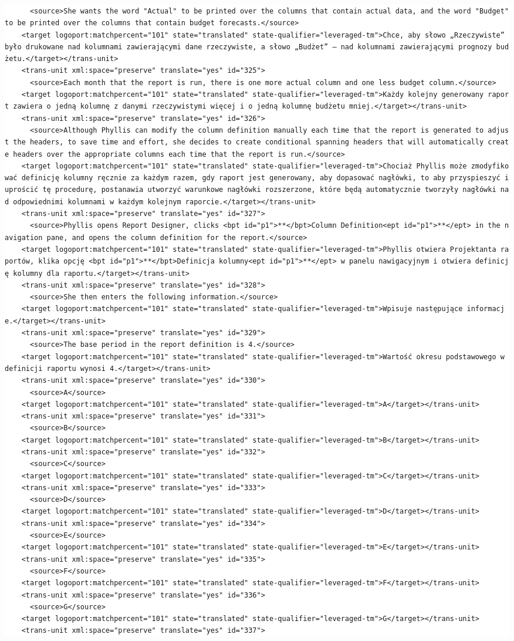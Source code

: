           <source>She wants the word "Actual" to be printed over the columns that contain actual data, and the word "Budget" to be printed over the columns that contain budget forecasts.</source>
        <target logoport:matchpercent="101" state="translated" state-qualifier="leveraged-tm">Chce, aby słowo „Rzeczywiste” było drukowane nad kolumnami zawierającymi dane rzeczywiste, a słowo „Budżet” — nad kolumnami zawierającymi prognozy budżetu.</target></trans-unit>
        <trans-unit xml:space="preserve" translate="yes" id="325">
          <source>Each month that the report is run, there is one more actual column and one less budget column.</source>
        <target logoport:matchpercent="101" state="translated" state-qualifier="leveraged-tm">Każdy kolejny generowany raport zawiera o jedną kolumnę z danymi rzeczywistymi więcej i o jedną kolumnę budżetu mniej.</target></trans-unit>
        <trans-unit xml:space="preserve" translate="yes" id="326">
          <source>Although Phyllis can modify the column definition manually each time that the report is generated to adjust the headers, to save time and effort, she decides to create conditional spanning headers that will automatically create headers over the appropriate columns each time that the report is run.</source>
        <target logoport:matchpercent="101" state="translated" state-qualifier="leveraged-tm">Chociaż Phyllis może zmodyfikować definicję kolumny ręcznie za każdym razem, gdy raport jest generowany, aby dopasować nagłówki, to aby przyspieszyć i uprościć tę procedurę, postanawia utworzyć warunkowe nagłówki rozszerzone, które będą automatycznie tworzyły nagłówki nad odpowiednimi kolumnami w każdym kolejnym raporcie.</target></trans-unit>
        <trans-unit xml:space="preserve" translate="yes" id="327">
          <source>Phyllis opens Report Designer, clicks <bpt id="p1">**</bpt>Column Definition<ept id="p1">**</ept> in the navigation pane, and opens the column definition for the report.</source>
        <target logoport:matchpercent="101" state="translated" state-qualifier="leveraged-tm">Phyllis otwiera Projektanta raportów, klika opcję <bpt id="p1">**</bpt>Definicja kolumny<ept id="p1">**</ept> w panelu nawigacyjnym i otwiera definicję kolumny dla raportu.</target></trans-unit>
        <trans-unit xml:space="preserve" translate="yes" id="328">
          <source>She then enters the following information.</source>
        <target logoport:matchpercent="101" state="translated" state-qualifier="leveraged-tm">Wpisuje następujące informacje.</target></trans-unit>
        <trans-unit xml:space="preserve" translate="yes" id="329">
          <source>The base period in the report definition is 4.</source>
        <target logoport:matchpercent="101" state="translated" state-qualifier="leveraged-tm">Wartość okresu podstawowego w definicji raportu wynosi 4.</target></trans-unit>
        <trans-unit xml:space="preserve" translate="yes" id="330">
          <source>A</source>
        <target logoport:matchpercent="101" state="translated" state-qualifier="leveraged-tm">A</target></trans-unit>
        <trans-unit xml:space="preserve" translate="yes" id="331">
          <source>B</source>
        <target logoport:matchpercent="101" state="translated" state-qualifier="leveraged-tm">B</target></trans-unit>
        <trans-unit xml:space="preserve" translate="yes" id="332">
          <source>C</source>
        <target logoport:matchpercent="101" state="translated" state-qualifier="leveraged-tm">C</target></trans-unit>
        <trans-unit xml:space="preserve" translate="yes" id="333">
          <source>D</source>
        <target logoport:matchpercent="101" state="translated" state-qualifier="leveraged-tm">D</target></trans-unit>
        <trans-unit xml:space="preserve" translate="yes" id="334">
          <source>E</source>
        <target logoport:matchpercent="101" state="translated" state-qualifier="leveraged-tm">E</target></trans-unit>
        <trans-unit xml:space="preserve" translate="yes" id="335">
          <source>F</source>
        <target logoport:matchpercent="101" state="translated" state-qualifier="leveraged-tm">F</target></trans-unit>
        <trans-unit xml:space="preserve" translate="yes" id="336">
          <source>G</source>
        <target logoport:matchpercent="101" state="translated" state-qualifier="leveraged-tm">G</target></trans-unit>
        <trans-unit xml:space="preserve" translate="yes" id="337">